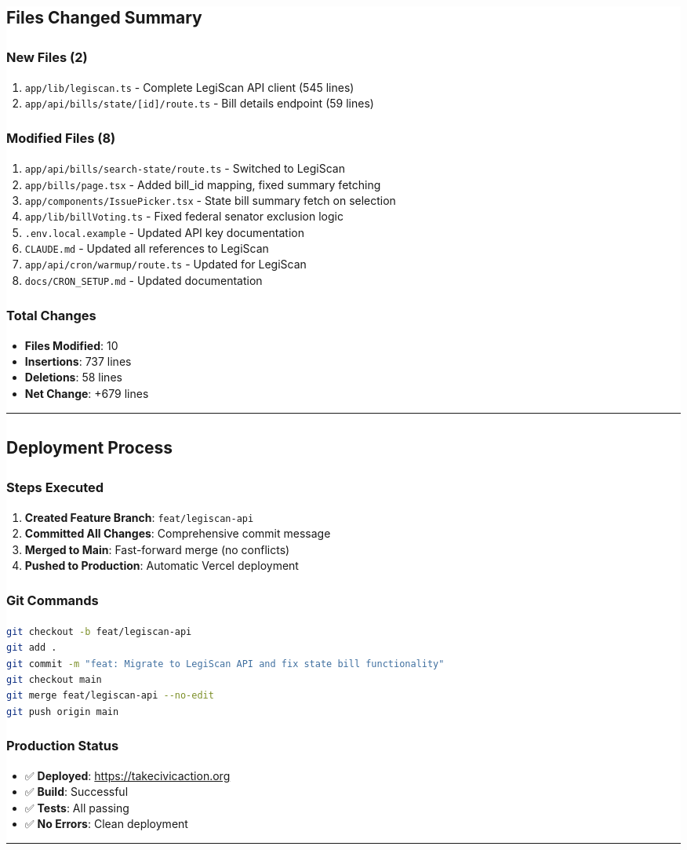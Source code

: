 
## Files Changed Summary

### New Files (2)
1. `app/lib/legiscan.ts` - Complete LegiScan API client (545 lines)
2. `app/api/bills/state/[id]/route.ts` - Bill details endpoint (59 lines)

### Modified Files (8)
1. `app/api/bills/search-state/route.ts` - Switched to LegiScan
2. `app/bills/page.tsx` - Added bill_id mapping, fixed summary fetching
3. `app/components/IssuePicker.tsx` - State bill summary fetch on selection
4. `app/lib/billVoting.ts` - Fixed federal senator exclusion logic
5. `.env.local.example` - Updated API key documentation
6. `CLAUDE.md` - Updated all references to LegiScan
7. `app/api/cron/warmup/route.ts` - Updated for LegiScan
8. `docs/CRON_SETUP.md` - Updated documentation

### Total Changes
- **Files Modified**: 10
- **Insertions**: 737 lines
- **Deletions**: 58 lines
- **Net Change**: +679 lines

---

## Deployment Process

### Steps Executed
1. **Created Feature Branch**: `feat/legiscan-api`
2. **Committed All Changes**: Comprehensive commit message
3. **Merged to Main**: Fast-forward merge (no conflicts)
4. **Pushed to Production**: Automatic Vercel deployment

### Git Commands
```bash
git checkout -b feat/legiscan-api
git add .
git commit -m "feat: Migrate to LegiScan API and fix state bill functionality"
git checkout main
git merge feat/legiscan-api --no-edit
git push origin main
```

### Production Status
- ✅ **Deployed**: https://takecivicaction.org
- ✅ **Build**: Successful
- ✅ **Tests**: All passing
- ✅ **No Errors**: Clean deployment

---